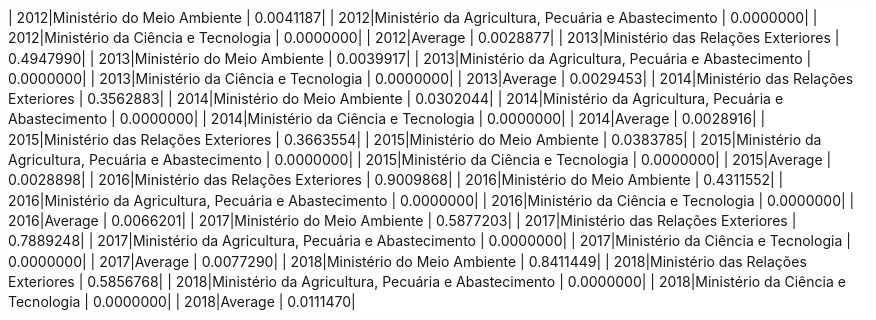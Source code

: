 | 2012|Ministério do Meio Ambiente                         | 0.0041187|
| 2012|Ministério da Agricultura, Pecuária e Abastecimento | 0.0000000|
| 2012|Ministério da Ciência e Tecnologia                  | 0.0000000|
| 2012|Average                                             | 0.0028877|
| 2013|Ministério das Relações Exteriores                  | 0.4947990|
| 2013|Ministério do Meio Ambiente                         | 0.0039917|
| 2013|Ministério da Agricultura, Pecuária e Abastecimento | 0.0000000|
| 2013|Ministério da Ciência e Tecnologia                  | 0.0000000|
| 2013|Average                                             | 0.0029453|
| 2014|Ministério das Relações Exteriores                  | 0.3562883|
| 2014|Ministério do Meio Ambiente                         | 0.0302044|
| 2014|Ministério da Agricultura, Pecuária e Abastecimento | 0.0000000|
| 2014|Ministério da Ciência e Tecnologia                  | 0.0000000|
| 2014|Average                                             | 0.0028916|
| 2015|Ministério das Relações Exteriores                  | 0.3663554|
| 2015|Ministério do Meio Ambiente                         | 0.0383785|
| 2015|Ministério da Agricultura, Pecuária e Abastecimento | 0.0000000|
| 2015|Ministério da Ciência e Tecnologia                  | 0.0000000|
| 2015|Average                                             | 0.0028898|
| 2016|Ministério das Relações Exteriores                  | 0.9009868|
| 2016|Ministério do Meio Ambiente                         | 0.4311552|
| 2016|Ministério da Agricultura, Pecuária e Abastecimento | 0.0000000|
| 2016|Ministério da Ciência e Tecnologia                  | 0.0000000|
| 2016|Average                                             | 0.0066201|
| 2017|Ministério do Meio Ambiente                         | 0.5877203|
| 2017|Ministério das Relações Exteriores                  | 0.7889248|
| 2017|Ministério da Agricultura, Pecuária e Abastecimento | 0.0000000|
| 2017|Ministério da Ciência e Tecnologia                  | 0.0000000|
| 2017|Average                                             | 0.0077290|
| 2018|Ministério do Meio Ambiente                         | 0.8411449|
| 2018|Ministério das Relações Exteriores                  | 0.5856768|
| 2018|Ministério da Agricultura, Pecuária e Abastecimento | 0.0000000|
| 2018|Ministério da Ciência e Tecnologia                  | 0.0000000|
| 2018|Average                                             | 0.0111470|
